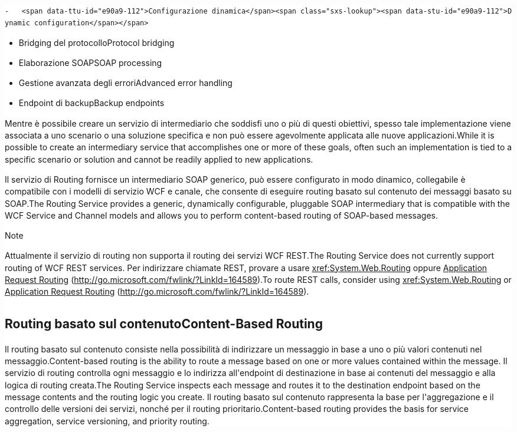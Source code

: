     -   <span data-ttu-id="e90a9-112">Configurazione dinamica</span><span class="sxs-lookup"><span data-stu-id="e90a9-112">Dynamic configuration</span></span>  
  
-   <span data-ttu-id="e90a9-113">Bridging del protocollo</span><span class="sxs-lookup"><span data-stu-id="e90a9-113">Protocol bridging</span></span>  
  
-   <span data-ttu-id="e90a9-114">Elaborazione SOAP</span><span class="sxs-lookup"><span data-stu-id="e90a9-114">SOAP processing</span></span>  
  
-   <span data-ttu-id="e90a9-115">Gestione avanzata degli errori</span><span class="sxs-lookup"><span data-stu-id="e90a9-115">Advanced error handling</span></span>  
  
-   <span data-ttu-id="e90a9-116">Endpoint di backup</span><span class="sxs-lookup"><span data-stu-id="e90a9-116">Backup endpoints</span></span>  
  
 <span data-ttu-id="e90a9-117">Mentre è possibile creare un servizio di intermediario che soddisfi uno o più di questi obiettivi, spesso tale implementazione viene associata a uno scenario o una soluzione specifica e non può essere agevolmente applicata alle nuove applicazioni.</span><span class="sxs-lookup"><span data-stu-id="e90a9-117">While it is possible to create an intermediary service that accomplishes one or more of these goals, often such an implementation is tied to a specific scenario or solution and cannot be readily applied to new applications.</span></span>  
  
 <span data-ttu-id="e90a9-118">Il servizio di Routing fornisce un intermediario SOAP generico, può essere configurato in modo dinamico, collegabile è compatibile con i modelli di servizio WCF e canale, che consente di eseguire routing basato sul contenuto dei messaggi basato su SOAP.</span><span class="sxs-lookup"><span data-stu-id="e90a9-118">The Routing Service provides a generic, dynamically configurable, pluggable SOAP intermediary that is compatible with the WCF Service and Channel models and allows you to perform content-based routing of SOAP-based messages.</span></span>  
  
> [!NOTE]
>  <span data-ttu-id="e90a9-119">Attualmente il servizio di routing non supporta il routing dei servizi WCF REST.</span><span class="sxs-lookup"><span data-stu-id="e90a9-119">The Routing Service does not currently support routing of WCF REST services.</span></span>  <span data-ttu-id="e90a9-120">Per indirizzare chiamate REST, provare a usare <xref:System.Web.Routing> oppure [Application Request Routing](http://go.microsoft.com/fwlink/?LinkId=164589) (http://go.microsoft.com/fwlink/?LinkId=164589).</span><span class="sxs-lookup"><span data-stu-id="e90a9-120">To route REST calls, consider using <xref:System.Web.Routing> or [Application Request Routing](http://go.microsoft.com/fwlink/?LinkId=164589) (http://go.microsoft.com/fwlink/?LinkId=164589).</span></span>  
  
## <a name="content-based-routing"></a><span data-ttu-id="e90a9-121">Routing basato sul contenuto</span><span class="sxs-lookup"><span data-stu-id="e90a9-121">Content-Based Routing</span></span>  
 <span data-ttu-id="e90a9-122">Il routing basato sul contenuto consiste nella possibilità di indirizzare un messaggio in base a uno o più valori contenuti nel messaggio.</span><span class="sxs-lookup"><span data-stu-id="e90a9-122">Content-based routing is the ability to route a message based on one or more values contained within the message.</span></span> <span data-ttu-id="e90a9-123">Il servizio di routing controlla ogni messaggio e lo indirizza all'endpoint di destinazione in base ai contenuti del messaggio e alla logica di routing creata.</span><span class="sxs-lookup"><span data-stu-id="e90a9-123">The Routing Service inspects each message and routes it to the destination endpoint based on the message contents and the routing logic you create.</span></span> <span data-ttu-id="e90a9-124">Il routing basato sul contenuto rappresenta la base per l'aggregazione e il controllo delle versioni dei servizi, nonché per il routing prioritario.</span><span class="sxs-lookup"><span data-stu-id="e90a9-124">Content-based routing provides the basis for service aggregation, service versioning, and priority routing.</span></span>  
  